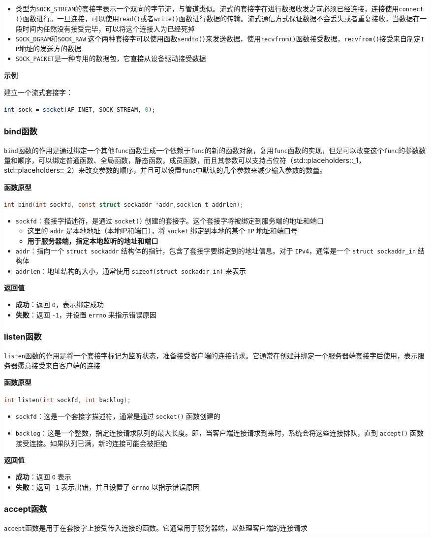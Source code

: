 * 类型为`SOCK_STREAM`的套接字表示一个双向的字节流，与管道类似。流式的套接字在进行数据收发之前必须已经连接，连接使用`connect()`函数进行。一旦连接，可以使用`read()`或者`write()`函数进行数据的传输。流式通信方式保证数据不会丢失或者重复接收，当数据在一段时间内任然没有接受完毕，可以将这个连接人为已经死掉
* `SOCK_DGRAM`和`SOCK_RAW` 这个两种套接字可以使用函数`sendto()`来发送数据，使用`recvfrom()`函数接受数据，`recvfrom()`接受来自制定`IP`地址的发送方的数据
* `SOCK_PACKET`是一种专用的数据包，它直接从设备驱动接受数据

**示例**

建立一个流式套接字：

```perl
int sock = socket(AF_INET, SOCK_STREAM, 0);
```

### bind函数

`bind`函数的作用是通过绑定一个其他`func`函数生成一个依赖于`func`的新的函数对象，复用`func`函数的实现，但是可以改变这个`func`的参数数量和顺序，可以绑定普通函数、全局函数，静态函数，成员函数，而且其参数可以支持占位符（std::placeholders::_1，std::placeholders::_2）来改变参数的顺序，并且可以设置`func`中默认的几个参数来减少输入参数的数量。

**函数原型**

```c
int bind(int sockfd, const struct sockaddr *addr,socklen_t addrlen);
```

* `sockfd`：套接字描述符，是通过 `socket()` 创建的套接字。这个套接字将被绑定到服务端的地址和端口
    - 这里的 `addr` 是本地地址（本地IP和端口），将 `socket` 绑定到本地的某个 `IP` 地址和端口号
    - **用于服务器端，指定本地监听的地址和端口**
* `addr`：指向一个 `struct sockaddr` 结构体的指针，包含了套接字要绑定到的地址信息。对于 `IPv4`，通常是一个 `struct sockaddr_in` 结构体
* `addrlen`：地址结构的大小，通常使用 `sizeof(struct sockaddr_in)` 来表示

**返回值**

- **成功**：返回 `0`，表示绑定成功
- **失败**：返回 `-1`，并设置 `errno` 来指示错误原因

### listen函数

`listen`函数的作用是将一个套接字标记为监听状态，准备接受客户端的连接请求。它通常在创建并绑定一个服务器端套接字后使用，表示服务器愿意接受来自客户端的连接

**函数原型**

```c
int listen(int sockfd, int backlog);
```

* `sockfd`：这是一个套接字描述符，通常是通过 `socket()` 函数创建的

* `backlog`：这是一个整数，指定连接请求队列的最大长度。即，当客户端连接请求到来时，系统会将这些连接排队，直到 `accept()` 函数接受连接。如果队列已满，新的连接可能会被拒绝

**返回值**

- **成功**：返回 `0` 表示
- **失败**：返回 `-1` 表示出错，并且设置了 `errno` 以指示错误原因

### accept函数

`accept`函数是用于在套接字上接受传入连接的函数。它通常用于服务器端，以处理客户端的连接请求
